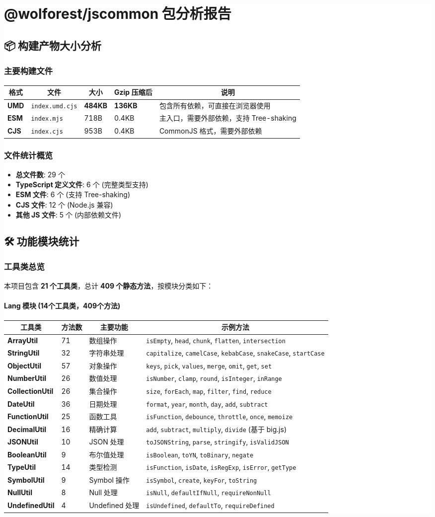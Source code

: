 # @wolforest/jscommon 包分析报告

## 📦 构建产物大小分析

### 主要构建文件

| 格式 | 文件 | 大小 | Gzip 压缩后 | 说明 |
|------|------|------|-------------|------|
| **UMD** | `index.umd.cjs` | **484KB** | **136KB** | 包含所有依赖，可直接在浏览器使用 |
| **ESM** | `index.mjs` | 718B | 0.4KB | 主入口，需要外部依赖，支持 Tree-shaking |
| **CJS** | `index.cjs` | 953B | 0.4KB | CommonJS 格式，需要外部依赖 |

### 文件统计概览

- **总文件数**: 29 个
- **TypeScript 定义文件**: 6 个 (完整类型支持)
- **ESM 文件**: 6 个 (支持 Tree-shaking)
- **CJS 文件**: 12 个 (Node.js 兼容)
- **其他 JS 文件**: 5 个 (内部依赖文件)

## 🛠️ 功能模块统计

### 工具类总览

本项目包含 **21 个工具类**，总计 **409 个静态方法**，按模块分类如下：

#### Lang 模块 (14个工具类，409个方法)

| 工具类 | 方法数 | 主要功能 | 示例方法 |
|--------|--------|----------|----------|
| **ArrayUtil** | 71 | 数组操作 | `isEmpty`, `head`, `chunk`, `flatten`, `intersection` |
| **StringUtil** | 32 | 字符串处理 | `capitalize`, `camelCase`, `kebabCase`, `snakeCase`, `startCase` |
| **ObjectUtil** | 57 | 对象操作 | `keys`, `pick`, `values`, `merge`, `omit`, `get`, `set` |
| **NumberUtil** | 26 | 数值处理 | `isNumber`, `clamp`, `round`, `isInteger`, `inRange` |
| **CollectionUtil** | 26 | 集合操作 | `size`, `forEach`, `map`, `filter`, `find`, `reduce` |
| **DateUtil** | 36 | 日期处理 | `format`, `year`, `month`, `day`, `add`, `subtract` |
| **FunctionUtil** | 25 | 函数工具 | `isFunction`, `debounce`, `throttle`, `once`, `memoize` |
| **DecimalUtil** | 16 | 精确计算 | `add`, `subtract`, `multiply`, `divide` (基于 big.js) |
| **JSONUtil** | 10 | JSON 处理 | `toJSONString`, `parse`, `stringify`, `isValidJSON` |
| **BooleanUtil** | 9 | 布尔值处理 | `isBoolean`, `toYN`, `toBinary`, `negate` |
| **TypeUtil** | 14 | 类型检测 | `isFunction`, `isDate`, `isRegExp`, `isError`, `getType` |
| **SymbolUtil** | 9 | Symbol 操作 | `isSymbol`, `create`, `keyFor`, `toString` |
| **NullUtil** | 8 | Null 处理 | `isNull`, `defaultIfNull`, `requireNonNull` |
| **UndefinedUtil** | 4 | Undefined 处理 | `isUndefined`, `defaultTo`, `requireDefined` |

